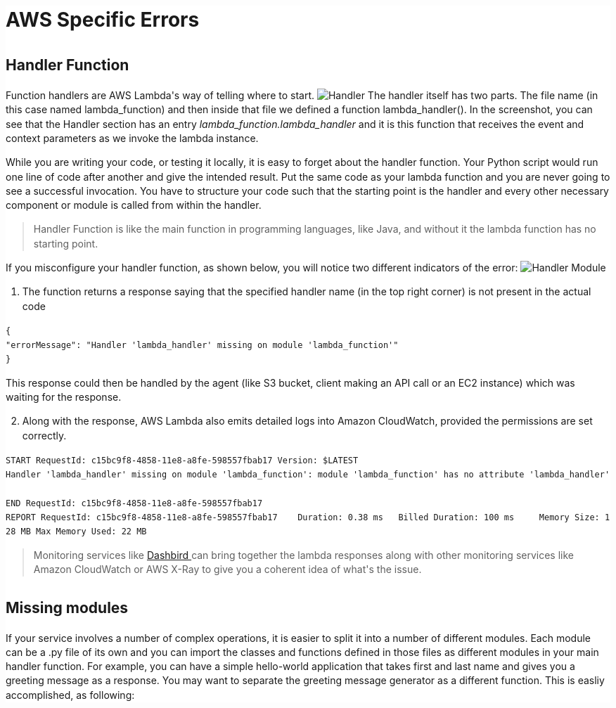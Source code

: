# AWS Specific Errors

## Handler Function
Function handlers are AWS Lambda's way of telling where to start.
![Handler](C:\Users\WitchKing\Documents\GitHub\site\static\images\docs\Python_Error\handler.PNG)
The handler itself has two parts. The file name (in this case named lambda_function) and then inside that file we defined a function lambda_handler().
In the screenshot, you can see that the Handler section has an entry *lambda_function.lambda_handler* and it is this function that receives the event
and context parameters as we invoke the lambda instance.  

While you are writing your code, or testing it locally, it is easy to forget about the handler function. Your Python script would run one line of code
after another and give the intended result. Put the same code as your lambda function and you are never going to see a successful invocation. You
have to structure your code such that the starting point is the handler and every other necessary component or module is called from within the handler.  

> Handler Function is like the main function in programming languages, like Java, and without it the lambda function has no starting point.  

If you misconfigure your handler function, as shown below, you will notice two different indicators of the error:
![Handler Module](images/docs/Python_Error/handler_error.PNG)

  1. The function returns a response saying that the specified handler name (in the top right corner) is not present in the actual code
  ```
  {
  "errorMessage": "Handler 'lambda_handler' missing on module 'lambda_function'"
  }
  ```
  This response could then be handled by the agent (like S3 bucket, client making an API call or an EC2 instance) which was waiting for the response.

  2. Along with the response, AWS Lambda also emits detailed logs into Amazon CloudWatch, provided the permissions are set correctly.
  ```
  START RequestId: c15bc9f8-4858-11e8-a8fe-598557fbab17 Version: $LATEST
  Handler 'lambda_handler' missing on module 'lambda_function': module 'lambda_function' has no attribute 'lambda_handler'

  END RequestId: c15bc9f8-4858-11e8-a8fe-598557fbab17
  REPORT RequestId: c15bc9f8-4858-11e8-a8fe-598557fbab17	Duration: 0.38 ms	Billed Duration: 100 ms 	Memory Size: 128 MB	Max Memory Used: 22 MB
  ```
> Monitoring services like <a href="https://dashbird.io" target="\_blank"> Dashbird </a> can bring together the lambda responses along with other monitoring
services like Amazon CloudWatch or AWS X-Ray to give you a coherent idea of what's the issue.

## Missing modules
If your service involves a number of complex operations, it is easier to split it into a number of different modules. Each module can be a .py file of
its own and you can import the classes and functions defined in those files as different modules in your main handler function. For example, you can have a
simple hello-world application that takes first and last name and gives you a greeting message as a response. You may want to separate the greeting message
generator as a different function. This is easliy accomplished, as following:

